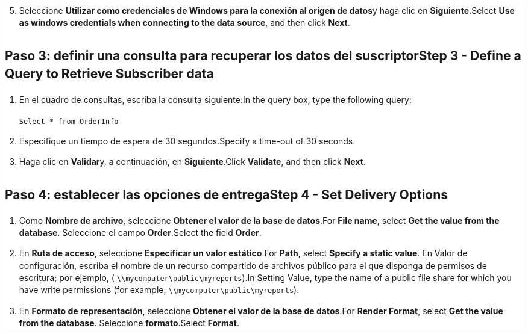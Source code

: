 5.  <span data-ttu-id="13463-134">Seleccione **Utilizar como credenciales de Windows para la conexión al origen de datos**y haga clic en **Siguiente**.</span><span class="sxs-lookup"><span data-stu-id="13463-134">Select **Use as windows credentials when connecting to the data source**, and then click **Next**.</span></span>  
  
##  <a name="step-3---define-a-query-to-retrieve-subscriber-data"></a><a name="bkmk_definequery"></a><span data-ttu-id="13463-135">Paso 3: definir una consulta para recuperar los datos del suscriptor</span><span class="sxs-lookup"><span data-stu-id="13463-135">Step 3 - Define a Query to Retrieve Subscriber data</span></span>  
  
1.  <span data-ttu-id="13463-136">En el cuadro de consultas, escriba la consulta siguiente:</span><span class="sxs-lookup"><span data-stu-id="13463-136">In the query box, type the following query:</span></span>  
  
    ```  
    Select * from OrderInfo  
    ```  
  
2.  <span data-ttu-id="13463-137">Especifique un tiempo de espera de 30 segundos.</span><span class="sxs-lookup"><span data-stu-id="13463-137">Specify a time-out of 30 seconds.</span></span>  
  
3.  <span data-ttu-id="13463-138">Haga clic en **Validar**y, a continuación, en **Siguiente**.</span><span class="sxs-lookup"><span data-stu-id="13463-138">Click **Validate**, and then click **Next**.</span></span>  
  
##  <a name="step-4---set-delivery-options"></a><a name="bkmk_set_deliveryoptions"></a><span data-ttu-id="13463-139">Paso 4: establecer las opciones de entrega</span><span class="sxs-lookup"><span data-stu-id="13463-139">Step 4 - Set Delivery Options</span></span>  
  
1.  <span data-ttu-id="13463-140">Como **Nombre de archivo**, seleccione **Obtener el valor de la base de datos**.</span><span class="sxs-lookup"><span data-stu-id="13463-140">For **File name**, select **Get the value from the database**.</span></span> <span data-ttu-id="13463-141">Seleccione el campo **Order**.</span><span class="sxs-lookup"><span data-stu-id="13463-141">Select the field **Order**.</span></span>  
  
2.  <span data-ttu-id="13463-142">En **Ruta de acceso**, seleccione **Especificar un valor estático**.</span><span class="sxs-lookup"><span data-stu-id="13463-142">For **Path**, select **Specify a static value**.</span></span> <span data-ttu-id="13463-143">En Valor de configuración, escriba el nombre de un recurso compartido de archivos público para el que disponga de permisos de escritura; por ejemplo, ( `\\mycomputer\public\myreports`).</span><span class="sxs-lookup"><span data-stu-id="13463-143">In Setting Value, type the name of a public file share for which you have write permissions (for example, `\\mycomputer\public\myreports`).</span></span>  
  
3.  <span data-ttu-id="13463-144">En **Formato de representación**, seleccione **Obtener el valor de la base de datos**.</span><span class="sxs-lookup"><span data-stu-id="13463-144">For **Render Format**, select **Get the value from the database**.</span></span> <span data-ttu-id="13463-145">Seleccione **formato**.</span><span class="sxs-lookup"><span data-stu-id="13463-145">Select **Format**.</span></span>  
  